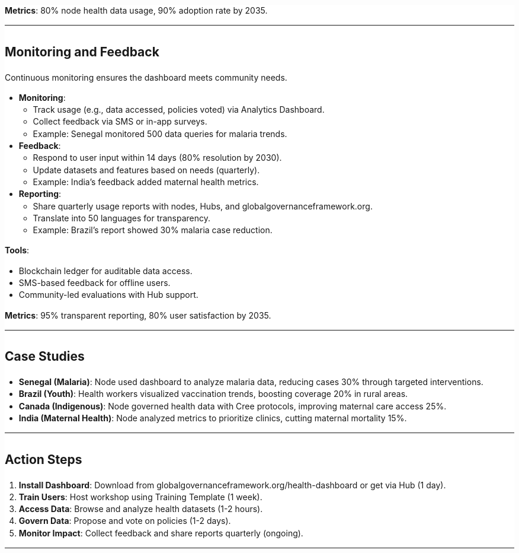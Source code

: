
**Metrics**: 80% node health data usage, 90% adoption rate by 2035.

---

## Monitoring and Feedback
Continuous monitoring ensures the dashboard meets community needs.

- **Monitoring**:
  - Track usage (e.g., data accessed, policies voted) via Analytics Dashboard.
  - Collect feedback via SMS or in-app surveys.
  - Example: Senegal monitored 500 data queries for malaria trends.
- **Feedback**:
  - Respond to user input within 14 days (80% resolution by 2030).
  - Update datasets and features based on needs (quarterly).
  - Example: India’s feedback added maternal health metrics.
- **Reporting**:
  - Share quarterly usage reports with nodes, Hubs, and globalgovernanceframework.org.
  - Translate into 50 languages for transparency.
  - Example: Brazil’s report showed 30% malaria case reduction.

**Tools**:
- Blockchain ledger for auditable data access.
- SMS-based feedback for offline users.
- Community-led evaluations with Hub support.

**Metrics**: 95% transparent reporting, 80% user satisfaction by 2035.

---

## Case Studies
- **Senegal (Malaria)**: Node used dashboard to analyze malaria data, reducing cases 30% through targeted interventions.
- **Brazil (Youth)**: Health workers visualized vaccination trends, boosting coverage 20% in rural areas.
- **Canada (Indigenous)**: Node governed health data with Cree protocols, improving maternal care access 25%.
- **India (Maternal Health)**: Node analyzed metrics to prioritize clinics, cutting maternal mortality 15%.

---

## Action Steps
1. **Install Dashboard**: Download from globalgovernanceframework.org/health-dashboard or get via Hub (1 day).
2. **Train Users**: Host workshop using Training Template (1 week).
3. **Access Data**: Browse and analyze health datasets (1-2 hours).
4. **Govern Data**: Propose and vote on policies (1-2 days).
5. **Monitor Impact**: Collect feedback and share reports quarterly (ongoing).

---
